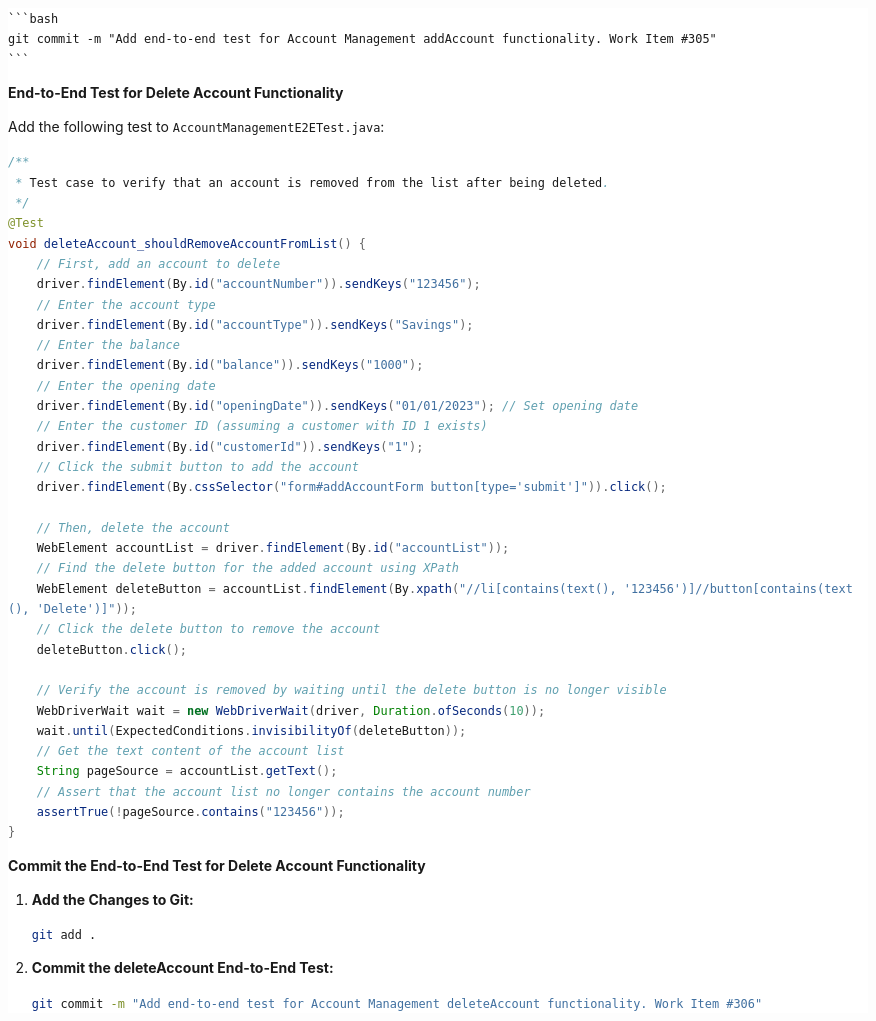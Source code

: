     ```bash
    git commit -m "Add end-to-end test for Account Management addAccount functionality. Work Item #305"
    ```

**End-to-End Test for Delete Account Functionality**

Add the following test to `AccountManagementE2ETest.java`:

```java
/**
 * Test case to verify that an account is removed from the list after being deleted.
 */
@Test
void deleteAccount_shouldRemoveAccountFromList() {
    // First, add an account to delete
    driver.findElement(By.id("accountNumber")).sendKeys("123456");
    // Enter the account type
    driver.findElement(By.id("accountType")).sendKeys("Savings");
    // Enter the balance
    driver.findElement(By.id("balance")).sendKeys("1000");
    // Enter the opening date
    driver.findElement(By.id("openingDate")).sendKeys("01/01/2023"); // Set opening date
    // Enter the customer ID (assuming a customer with ID 1 exists)
    driver.findElement(By.id("customerId")).sendKeys("1");
    // Click the submit button to add the account
    driver.findElement(By.cssSelector("form#addAccountForm button[type='submit']")).click();

    // Then, delete the account
    WebElement accountList = driver.findElement(By.id("accountList"));
    // Find the delete button for the added account using XPath
    WebElement deleteButton = accountList.findElement(By.xpath("//li[contains(text(), '123456')]//button[contains(text(), 'Delete')]"));
    // Click the delete button to remove the account
    deleteButton.click();

    // Verify the account is removed by waiting until the delete button is no longer visible
    WebDriverWait wait = new WebDriverWait(driver, Duration.ofSeconds(10));
    wait.until(ExpectedConditions.invisibilityOf(deleteButton));
    // Get the text content of the account list
    String pageSource = accountList.getText();
    // Assert that the account list no longer contains the account number
    assertTrue(!pageSource.contains("123456"));
}
```

**Commit the End-to-End Test for Delete Account Functionality**

1.  **Add the Changes to Git:**

    ```bash
    git add .
    ```
2.  **Commit the deleteAccount End-to-End Test:**

    ```bash
    git commit -m "Add end-to-end test for Account Management deleteAccount functionality. Work Item #306"
    ```
